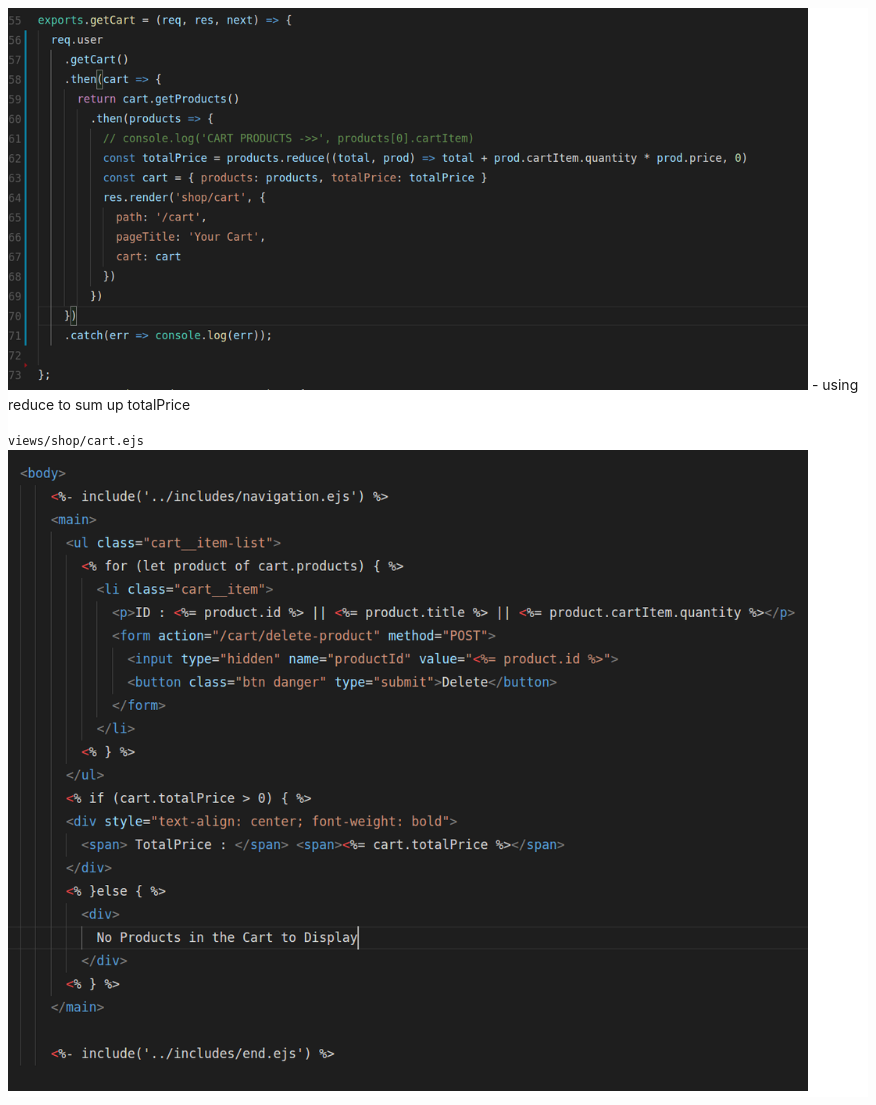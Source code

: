 <img src="./assets/S11/70.1.png" alt="packages" width="800"/>
- using reduce to sum up totalPrice

`views/shop/cart.ejs`
<img src="./assets/S11/70.2.png" alt="packages" width="800"/>
